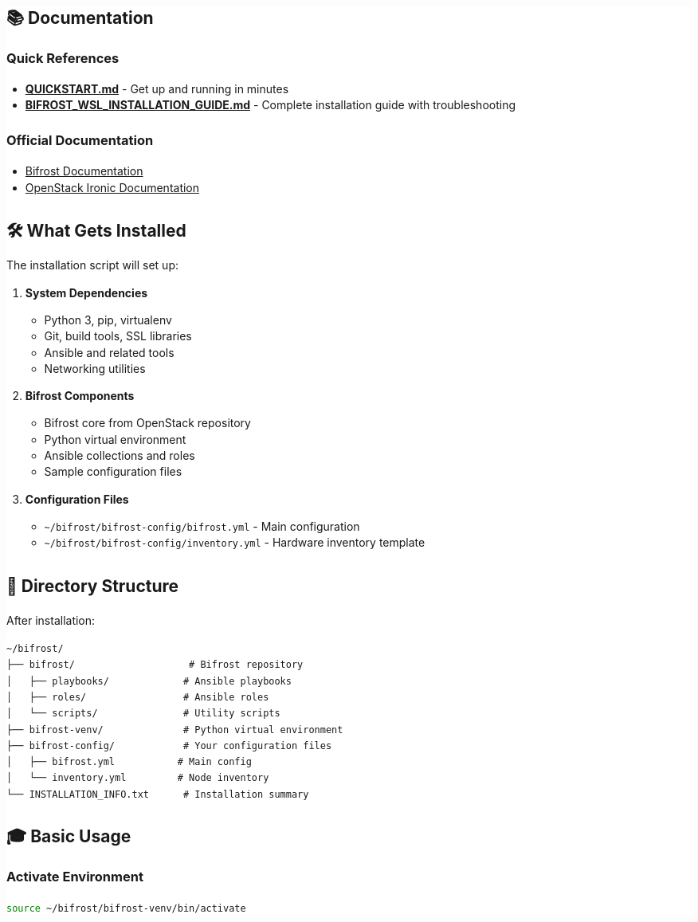 ## 📚 Documentation

### Quick References
- **[QUICKSTART.md](QUICKSTART.md)** - Get up and running in minutes
- **[BIFROST_WSL_INSTALLATION_GUIDE.md](BIFROST_WSL_INSTALLATION_GUIDE.md)** - Complete installation guide with troubleshooting

### Official Documentation
- [Bifrost Documentation](https://docs.openstack.org/bifrost/latest/)
- [OpenStack Ironic Documentation](https://docs.openstack.org/ironic/latest/)

## 🛠️ What Gets Installed

The installation script will set up:

1. **System Dependencies**
   - Python 3, pip, virtualenv
   - Git, build tools, SSL libraries
   - Ansible and related tools
   - Networking utilities

2. **Bifrost Components**
   - Bifrost core from OpenStack repository
   - Python virtual environment
   - Ansible collections and roles
   - Sample configuration files

3. **Configuration Files**
   - `~/bifrost/bifrost-config/bifrost.yml` - Main configuration
   - `~/bifrost/bifrost-config/inventory.yml` - Hardware inventory template

## 📁 Directory Structure

After installation:
```
~/bifrost/
├── bifrost/                    # Bifrost repository
│   ├── playbooks/             # Ansible playbooks
│   ├── roles/                 # Ansible roles
│   └── scripts/               # Utility scripts
├── bifrost-venv/              # Python virtual environment
├── bifrost-config/            # Your configuration files
│   ├── bifrost.yml           # Main config
│   └── inventory.yml         # Node inventory
└── INSTALLATION_INFO.txt      # Installation summary
```

## 🎓 Basic Usage

### Activate Environment
```bash
source ~/bifrost/bifrost-venv/bin/activate
```
